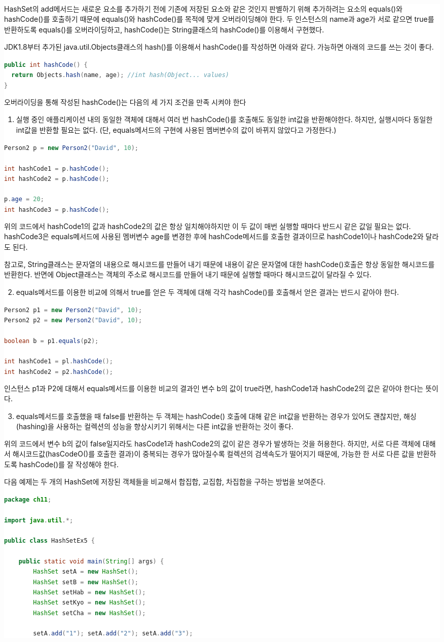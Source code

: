 ```
```
HashSet의 add메서드는 새로운 요소를 추가하기 전에 기존에 저장된 요소와 같은 것인지 판별하기 위해 추가하려는 요소의 equals()와 hashCode()를 호출하기 때문에 equals()와 hashCode()를 목적에 맞게 오버라이딩해야 한다.
두 인스턴스의 name과 age가 서로 같으면 true를 반환하도록 equals()를 오버라이딩하고, hashCode()는 String클래스의 hashCode()를 이용해서 구현했다.

JDK1.8부터 추가된 java.util.Objects클래스의 hash()를 이용해서 hashCode()를 작성하면 아래와 같다.
가능하면 아래의 코드를 쓰는 것이 좋다.
```java
public int hashCode() {
  return Objects.hash(name, age); //int hash(Object... values)
}
```
오버라이딩을 통해 작성된 hashCode()는 다음의 세 가지 조건을 만족 시켜야 한다

1. 실행 중인 애플리케이션 내의 동일한 객체에 대해서 여러 번 hashCode()를 호출해도 동일한 int값을 반환해야한다. 
하지만, 실행시마다 동일한 int값을 반환할 필요는 없다. (단, equals메서드의 구현에 사용된 멤버변수의 값이 바뀌지 않았다고 가정한다.)

```java
Person2 p = new Person2("David", 10);

int hashCode1 = p.hashCode();
int hashCode2 = p.hashCode();

p.age = 20;
int hashCode3 = p.hashCode();
```
위의 코드에서 hashCode1의 값과 hashCode2의 값은 항상 일치해야하지만 이 두 값이 매번 실행할 때마다 반드시 같은 값일 필요는 없다. 
hashCode3은 equals메서드에 사용된 멤버변수 age를 변경한 후에 hashCode메서드를 호출한 결과이므로 hashCode1이나 hashCode2와 달라도 된다.

참고로, String클래스는 문자열의 내용으로 해시코드를 만들어 내기 때문에 내용이 같은 문자열에 대한 hashCode()호출은 항상 동일한 해시코드를 반환한다. 
반면에 Object클래스는 객체의 주소로 해시코드를 만들어 내기 때문에 실행할 때마다 해시코드값이 달라질 수 있다.

2. equals메서드를 이용한 비교에 의해서 true를 얻은 두 객체에 대해 각각 hashCode()를 호출해서 얻은 결과는 반드시 같아야 한다.
```java
Person2 p1 = new Person2("David", 10);
Person2 p2 = new Person2("David", 10);

boolean b = p1.equals(p2);

int hashCode1 = pl.hashCode();
int hashCode2 = p2.hashCode();
```
인스턴스 p1과 P2에 대해서 equals메서드를 이용한 비교의 결과인 변수 b의 값이 true라면, hashCode1과 hashCode2의 값은 같아야 한다는 뜻이다.

3. equals메서드를 호출했을 때 false를 반환하는 두 객체는 hashCode() 호출에 대해 같은 int값을 반환하는 경우가 있어도 괜찮지만,
해싱(hashing)을 사용하는 컬렉션의 성능을 향상시키기 위해서는 다른 int값을 반환하는 것이 좋다.

위의 코드에서 변수 b의 값이 false일지라도 hasCode1과 hashCode2의 값이 같은 경우가 발생하는 것을 허용한다. 
하지만, 서로 다른 객체에 대해서 해시코드값(hasCodeO()를 호출한 결과)이 중복되는 경우가 많아질수록 컬렉션의 검색속도가 떨어지기 때문에, 가능한 한 서로 다른 값을 반환하도록 hashCode()를 잘 작성해야 한다.

다음 예제는 두 개의 HashSet에 저장된 객체들을 비교해서 합집합, 교집합, 차집합을 구하는 방법을 보여준다.
```java
package ch11;

import java.util.*;

public class HashSetEx5 {

	public static void main(String[] args) {
		HashSet setA = new HashSet();
		HashSet setB = new HashSet();
		HashSet setHab = new HashSet();
		HashSet setKyo = new HashSet();
		HashSet setCha = new HashSet();
		
		setA.add("1"); setA.add("2"); setA.add("3");
```